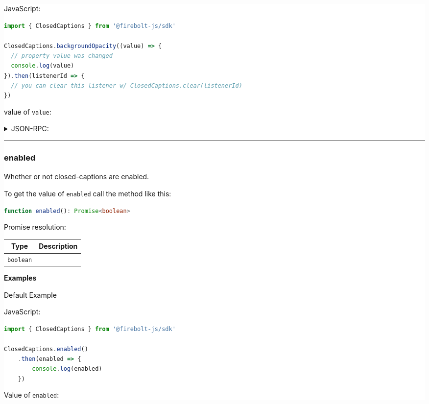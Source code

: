 

JavaScript:

```javascript
import { ClosedCaptions } from '@firebolt-js/sdk'

ClosedCaptions.backgroundOpacity((value) => {
  // property value was changed
  console.log(value)
}).then(listenerId => {
  // you can clear this listener w/ ClosedCaptions.clear(listenerId)
})
```

value of `value`:

```javascript
```


<details><summary>JSON-RPC:</summary></details>


---

### enabled
Whether or not closed-captions are enabled.



To get the value of `enabled` call the method like this:


```typescript
function enabled(): Promise<boolean>
```




Promise resolution:

| Type | Description |
| ---- | ----------- |
| `boolean` |  |


**Examples**

Default Example

JavaScript:

```javascript
import { ClosedCaptions } from '@firebolt-js/sdk'

ClosedCaptions.enabled()
    .then(enabled => {
        console.log(enabled)
    })
```
Value of `enabled`:
